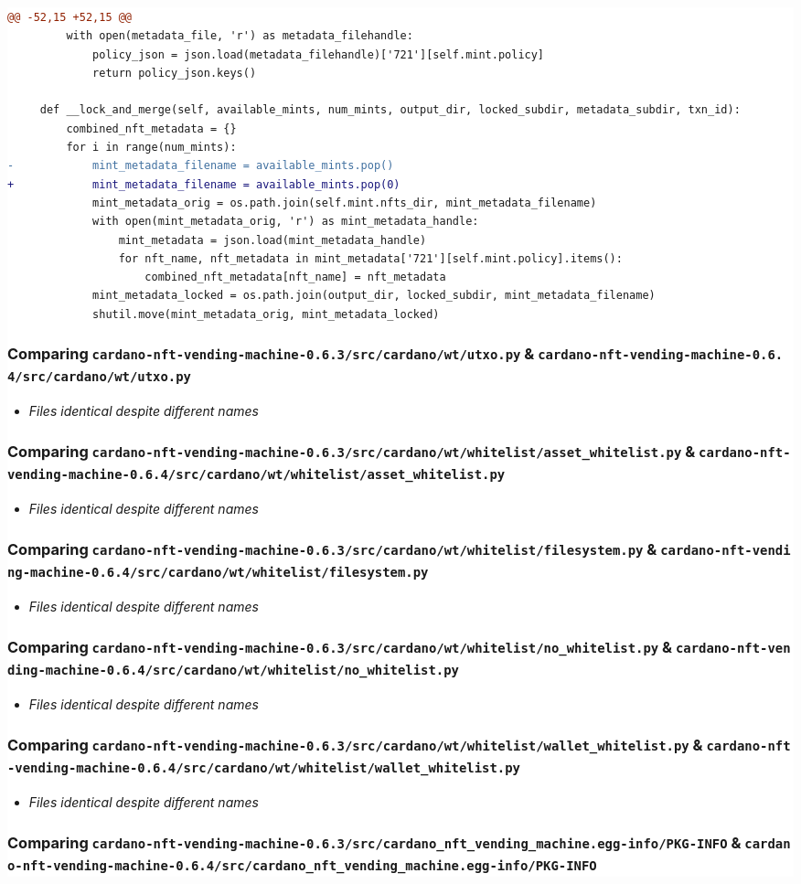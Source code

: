 ```diff
@@ -52,15 +52,15 @@
         with open(metadata_file, 'r') as metadata_filehandle:
             policy_json = json.load(metadata_filehandle)['721'][self.mint.policy]
             return policy_json.keys()
 
     def __lock_and_merge(self, available_mints, num_mints, output_dir, locked_subdir, metadata_subdir, txn_id):
         combined_nft_metadata = {}
         for i in range(num_mints):
-            mint_metadata_filename = available_mints.pop()
+            mint_metadata_filename = available_mints.pop(0)
             mint_metadata_orig = os.path.join(self.mint.nfts_dir, mint_metadata_filename)
             with open(mint_metadata_orig, 'r') as mint_metadata_handle:
                 mint_metadata = json.load(mint_metadata_handle)
                 for nft_name, nft_metadata in mint_metadata['721'][self.mint.policy].items():
                     combined_nft_metadata[nft_name] = nft_metadata
             mint_metadata_locked = os.path.join(output_dir, locked_subdir, mint_metadata_filename)
             shutil.move(mint_metadata_orig, mint_metadata_locked)
```

### Comparing `cardano-nft-vending-machine-0.6.3/src/cardano/wt/utxo.py` & `cardano-nft-vending-machine-0.6.4/src/cardano/wt/utxo.py`

 * *Files identical despite different names*

### Comparing `cardano-nft-vending-machine-0.6.3/src/cardano/wt/whitelist/asset_whitelist.py` & `cardano-nft-vending-machine-0.6.4/src/cardano/wt/whitelist/asset_whitelist.py`

 * *Files identical despite different names*

### Comparing `cardano-nft-vending-machine-0.6.3/src/cardano/wt/whitelist/filesystem.py` & `cardano-nft-vending-machine-0.6.4/src/cardano/wt/whitelist/filesystem.py`

 * *Files identical despite different names*

### Comparing `cardano-nft-vending-machine-0.6.3/src/cardano/wt/whitelist/no_whitelist.py` & `cardano-nft-vending-machine-0.6.4/src/cardano/wt/whitelist/no_whitelist.py`

 * *Files identical despite different names*

### Comparing `cardano-nft-vending-machine-0.6.3/src/cardano/wt/whitelist/wallet_whitelist.py` & `cardano-nft-vending-machine-0.6.4/src/cardano/wt/whitelist/wallet_whitelist.py`

 * *Files identical despite different names*

### Comparing `cardano-nft-vending-machine-0.6.3/src/cardano_nft_vending_machine.egg-info/PKG-INFO` & `cardano-nft-vending-machine-0.6.4/src/cardano_nft_vending_machine.egg-info/PKG-INFO`
